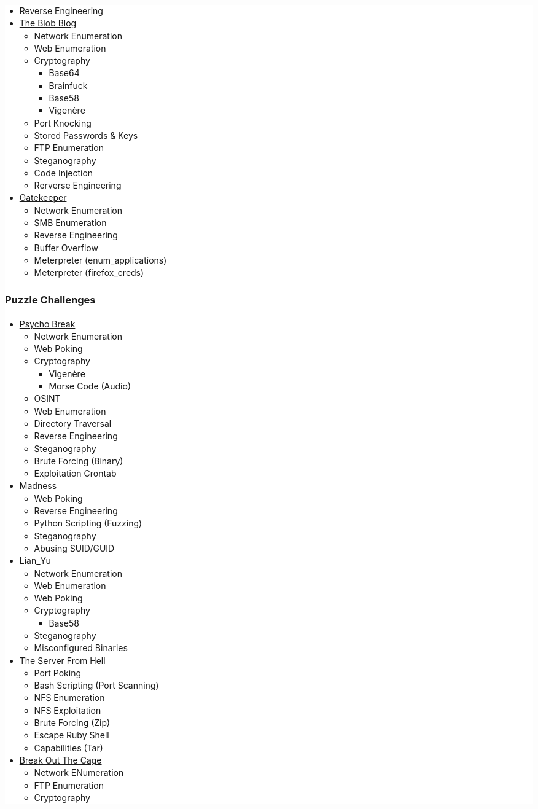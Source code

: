   - Reverse Engineering
- [The Blob Blog](The%20Blob%20Blog/README.md)
  - Network Enumeration
  - Web Enumeration
  - Cryptography
    - Base64
    - Brainfuck
    - Base58
    - Vigenère
  - Port Knocking
  - Stored Passwords & Keys
  - FTP Enumeration
  - Steganography
  - Code Injection
  - Rerverse Engineering
- [Gatekeeper](Gatekeeper/README.md)
  - Network Enumeration
  - SMB Enumeration
  - Reverse Engineering
  - Buffer Overflow
  - Meterpreter (enum_applications)
  - Meterpreter (firefox_creds)

### Puzzle Challenges

- [Psycho Break](Psycho%20Break/README.md)
  - Network Enumeration
  - Web Poking
  - Cryptography
    - Vigenère
    - Morse Code (Audio)
  - OSINT
  - Web Enumeration
  - Directory Traversal
  - Reverse Engineering
  - Steganography
  - Brute Forcing (Binary)
  - Exploitation Crontab
- [Madness](Madness/README.md)
  - Web Poking
  - Reverse Engineering
  - Python Scripting (Fuzzing)
  - Steganography
  - Abusing SUID/GUID
- [Lian_Yu](Lian_Yu/README.md)
  - Network Enumeration
  - Web Enumeration
  - Web Poking
  - Cryptography
    - Base58
  - Steganography
  - Misconfigured Binaries
- [The Server From Hell](The%20Server%20From%20Hell/README.md)
  - Port Poking
  - Bash Scripting (Port Scanning)
  - NFS Enumeration
  - NFS Exploitation
  - Brute Forcing (Zip)
  - Escape Ruby Shell
  - Capabilities (Tar)
- [Break Out The Cage](Break%20Out%20The%20Cage/README.md)
  - Network ENumeration
  - FTP Enumeration
  - Cryptography